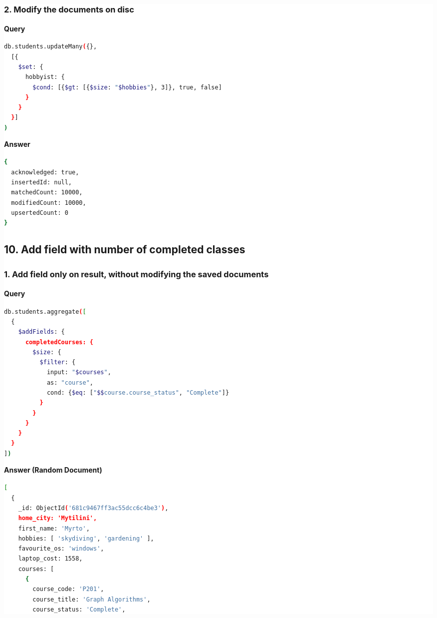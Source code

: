 ### 2. Modify the documents on disc

**Query**
```bash
db.students.updateMany({},
  [{
    $set: {
      hobbyist: {
        $cond: [{$gt: [{$size: "$hobbies"}, 3]}, true, false]
      }
    }
  }]
)
```

**Answer**

```bash
{
  acknowledged: true,
  insertedId: null,
  matchedCount: 10000,
  modifiedCount: 10000,
  upsertedCount: 0
}
```
## 10. Add field with number of completed classes

### 1. Add field only on result, without modifying the saved documents

**Query**
```bash
db.students.aggregate([
  {
    $addFields: {
      completedCourses: {
        $size: {
          $filter: {
            input: "$courses",
            as: "course",
            cond: {$eq: ["$$course.course_status", "Complete"]}
          }
        }
      }
    }
  }
])
```

**Answer (Random Document)**

```bash
[
  {
    _id: ObjectId('681c9467ff3ac55dcc6c4be3'),
    home_city: 'Mytilini',
    first_name: 'Myrto',
    hobbies: [ 'skydiving', 'gardening' ],
    favourite_os: 'windows',
    laptop_cost: 1558,
    courses: [
      {
        course_code: 'P201',
        course_title: 'Graph Algorithms',
        course_status: 'Complete',
```